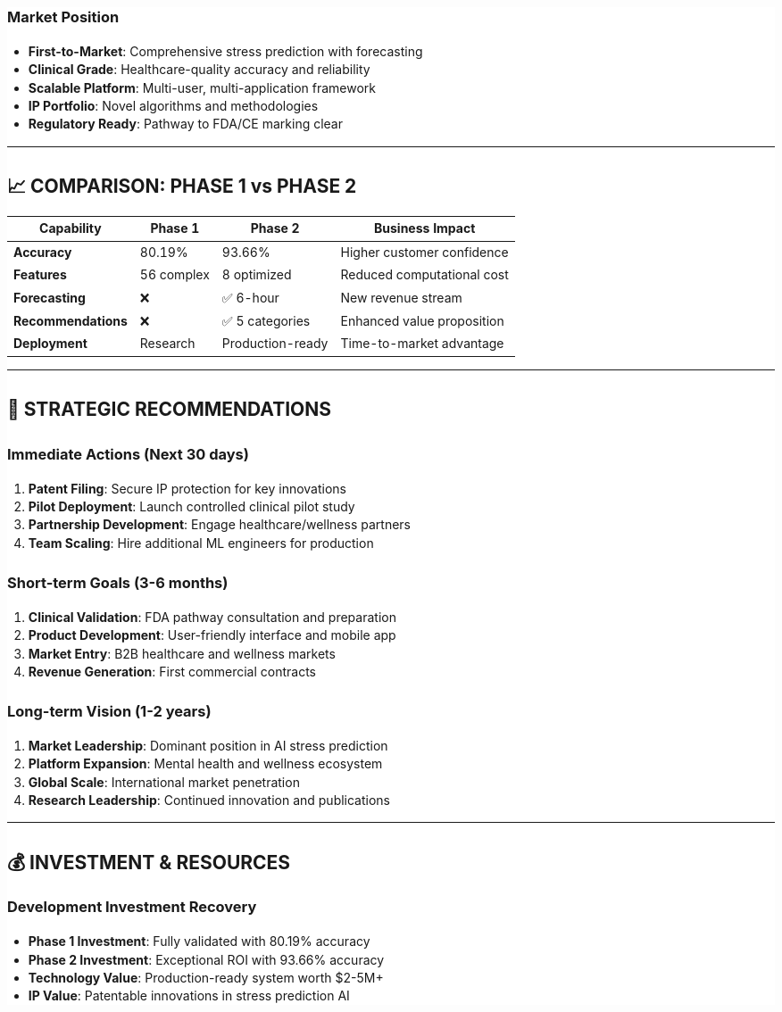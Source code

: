 ### Market Position
- **First-to-Market**: Comprehensive stress prediction with forecasting
- **Clinical Grade**: Healthcare-quality accuracy and reliability
- **Scalable Platform**: Multi-user, multi-application framework
- **IP Portfolio**: Novel algorithms and methodologies
- **Regulatory Ready**: Pathway to FDA/CE marking clear

---

## 📈 COMPARISON: PHASE 1 vs PHASE 2

| Capability | Phase 1 | Phase 2 | Business Impact |
|------------|---------|---------|-----------------|
| **Accuracy** | 80.19% | 93.66% | Higher customer confidence |
| **Features** | 56 complex | 8 optimized | Reduced computational cost |
| **Forecasting** | ❌ | ✅ 6-hour | New revenue stream |
| **Recommendations** | ❌ | ✅ 5 categories | Enhanced value proposition |
| **Deployment** | Research | Production-ready | Time-to-market advantage |

---

## 🎯 STRATEGIC RECOMMENDATIONS

### Immediate Actions (Next 30 days)
1. **Patent Filing**: Secure IP protection for key innovations
2. **Pilot Deployment**: Launch controlled clinical pilot study
3. **Partnership Development**: Engage healthcare/wellness partners
4. **Team Scaling**: Hire additional ML engineers for production

### Short-term Goals (3-6 months)
1. **Clinical Validation**: FDA pathway consultation and preparation
2. **Product Development**: User-friendly interface and mobile app
3. **Market Entry**: B2B healthcare and wellness markets
4. **Revenue Generation**: First commercial contracts

### Long-term Vision (1-2 years)
1. **Market Leadership**: Dominant position in AI stress prediction
2. **Platform Expansion**: Mental health and wellness ecosystem
3. **Global Scale**: International market penetration
4. **Research Leadership**: Continued innovation and publications

---

## 💰 INVESTMENT & RESOURCES

### Development Investment Recovery
- **Phase 1 Investment**: Fully validated with 80.19% accuracy
- **Phase 2 Investment**: Exceptional ROI with 93.66% accuracy
- **Technology Value**: Production-ready system worth $2-5M+
- **IP Value**: Patentable innovations in stress prediction AI
